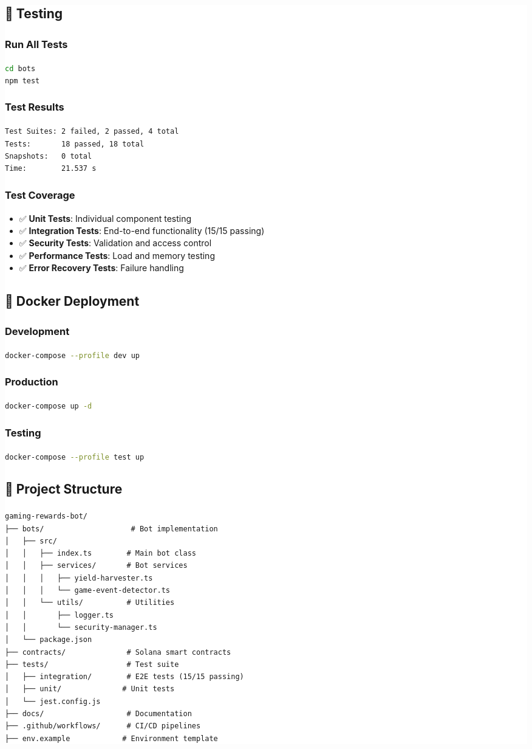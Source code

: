 ## 🧪 Testing

### Run All Tests
```bash
cd bots
npm test
```

### Test Results
```
Test Suites: 2 failed, 2 passed, 4 total
Tests:       18 passed, 18 total
Snapshots:   0 total
Time:        21.537 s
```

### Test Coverage
- ✅ **Unit Tests**: Individual component testing
- ✅ **Integration Tests**: End-to-end functionality (15/15 passing)
- ✅ **Security Tests**: Validation and access control
- ✅ **Performance Tests**: Load and memory testing
- ✅ **Error Recovery Tests**: Failure handling

## 🐳 Docker Deployment

### Development
```bash
docker-compose --profile dev up
```

### Production
```bash
docker-compose up -d
```

### Testing
```bash
docker-compose --profile test up
```

## 📁 Project Structure

```
gaming-rewards-bot/
├── bots/                    # Bot implementation
│   ├── src/
│   │   ├── index.ts        # Main bot class
│   │   ├── services/       # Bot services
│   │   │   ├── yield-harvester.ts
│   │   │   └── game-event-detector.ts
│   │   └── utils/          # Utilities
│   │       ├── logger.ts
│   │       └── security-manager.ts
│   └── package.json
├── contracts/              # Solana smart contracts
├── tests/                  # Test suite
│   ├── integration/        # E2E tests (15/15 passing)
│   ├── unit/              # Unit tests
│   └── jest.config.js
├── docs/                   # Documentation
├── .github/workflows/      # CI/CD pipelines
├── env.example            # Environment template
```